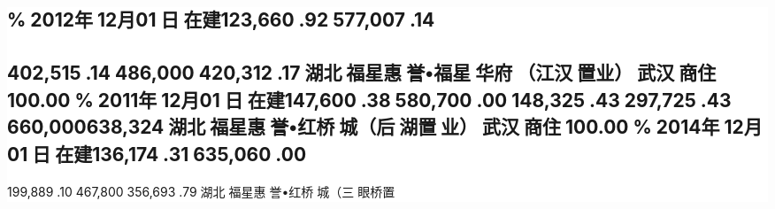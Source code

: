 %
2012年
12月01
日
在建123,660
.92
577,007
.14
-
402,515
.14
486,000
420,312
.17
湖北
福星惠
誉•福星
华府
（江汉
置业）
武汉
商住
100.00
%
2011年
12月01
日
在建147,600
.38
580,700
.00
148,325
.43
297,725
.43
660,000638,324
湖北
福星惠
誉•红桥
城（后
湖置
业）
武汉
商住
100.00
%
2014年
12月01
日
在建136,174
.31
635,060
.00
-
199,889
.10
467,800
356,693
.79
湖北
福星惠
誉•红桥
城（三
眼桥置